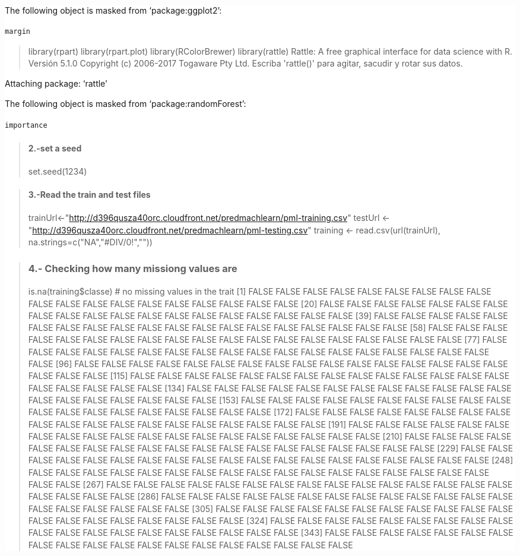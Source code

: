 The following object is masked from ‘package:ggplot2’:

    margin

> library(rpart)
> library(rpart.plot)
> library(RColorBrewer)
> library(rattle)
Rattle: A free graphical interface for data science with R.
Versión 5.1.0 Copyright (c) 2006-2017 Togaware Pty Ltd.
Escriba 'rattle()' para agitar, sacudir y  rotar sus datos.

Attaching package: ‘rattle’

The following object is masked from ‘package:randomForest’:

    importance

> #### 2.-set a seed
> set.seed(1234)


> #### 3.-Read the  train and test files
> trainUrl<-"http://d396qusza40orc.cloudfront.net/predmachlearn/pml-training.csv"
> testUrl <- "http://d396qusza40orc.cloudfront.net/predmachlearn/pml-testing.csv"
> training <- read.csv(url(trainUrl), na.strings=c("NA","#DIV/0!",""))


> ### 4.- Checking how many missiong values are
> is.na(training$classe) # no missing values in the trait
   [1] FALSE FALSE FALSE FALSE FALSE FALSE FALSE FALSE FALSE FALSE FALSE FALSE FALSE FALSE FALSE FALSE FALSE FALSE FALSE
  [20] FALSE FALSE FALSE FALSE FALSE FALSE FALSE FALSE FALSE FALSE FALSE FALSE FALSE FALSE FALSE FALSE FALSE FALSE FALSE
  [39] FALSE FALSE FALSE FALSE FALSE FALSE FALSE FALSE FALSE FALSE FALSE FALSE FALSE FALSE FALSE FALSE FALSE FALSE FALSE
  [58] FALSE FALSE FALSE FALSE FALSE FALSE FALSE FALSE FALSE FALSE FALSE FALSE FALSE FALSE FALSE FALSE FALSE FALSE FALSE
  [77] FALSE FALSE FALSE FALSE FALSE FALSE FALSE FALSE FALSE FALSE FALSE FALSE FALSE FALSE FALSE FALSE FALSE FALSE FALSE
  [96] FALSE FALSE FALSE FALSE FALSE FALSE FALSE FALSE FALSE FALSE FALSE FALSE FALSE FALSE FALSE FALSE FALSE FALSE FALSE
 [115] FALSE FALSE FALSE FALSE FALSE FALSE FALSE FALSE FALSE FALSE FALSE FALSE FALSE FALSE FALSE FALSE FALSE FALSE FALSE
 [134] FALSE FALSE FALSE FALSE FALSE FALSE FALSE FALSE FALSE FALSE FALSE FALSE FALSE FALSE FALSE FALSE FALSE FALSE FALSE
 [153] FALSE FALSE FALSE FALSE FALSE FALSE FALSE FALSE FALSE FALSE FALSE FALSE FALSE FALSE FALSE FALSE FALSE FALSE FALSE
 [172] FALSE FALSE FALSE FALSE FALSE FALSE FALSE FALSE FALSE FALSE FALSE FALSE FALSE FALSE FALSE FALSE FALSE FALSE FALSE
 [191] FALSE FALSE FALSE FALSE FALSE FALSE FALSE FALSE FALSE FALSE FALSE FALSE FALSE FALSE FALSE FALSE FALSE FALSE FALSE
 [210] FALSE FALSE FALSE FALSE FALSE FALSE FALSE FALSE FALSE FALSE FALSE FALSE FALSE FALSE FALSE FALSE FALSE FALSE FALSE
 [229] FALSE FALSE FALSE FALSE FALSE FALSE FALSE FALSE FALSE FALSE FALSE FALSE FALSE FALSE FALSE FALSE FALSE FALSE FALSE
 [248] FALSE FALSE FALSE FALSE FALSE FALSE FALSE FALSE FALSE FALSE FALSE FALSE FALSE FALSE FALSE FALSE FALSE FALSE FALSE
 [267] FALSE FALSE FALSE FALSE FALSE FALSE FALSE FALSE FALSE FALSE FALSE FALSE FALSE FALSE FALSE FALSE FALSE FALSE FALSE
 [286] FALSE FALSE FALSE FALSE FALSE FALSE FALSE FALSE FALSE FALSE FALSE FALSE FALSE FALSE FALSE FALSE FALSE FALSE FALSE
 [305] FALSE FALSE FALSE FALSE FALSE FALSE FALSE FALSE FALSE FALSE FALSE FALSE FALSE FALSE FALSE FALSE FALSE FALSE FALSE
 [324] FALSE FALSE FALSE FALSE FALSE FALSE FALSE FALSE FALSE FALSE FALSE FALSE FALSE FALSE FALSE FALSE FALSE FALSE FALSE
 [343] FALSE FALSE FALSE FALSE FALSE FALSE FALSE FALSE FALSE FALSE FALSE FALSE FALSE FALSE FALSE FALSE FALSE FALSE FALSE